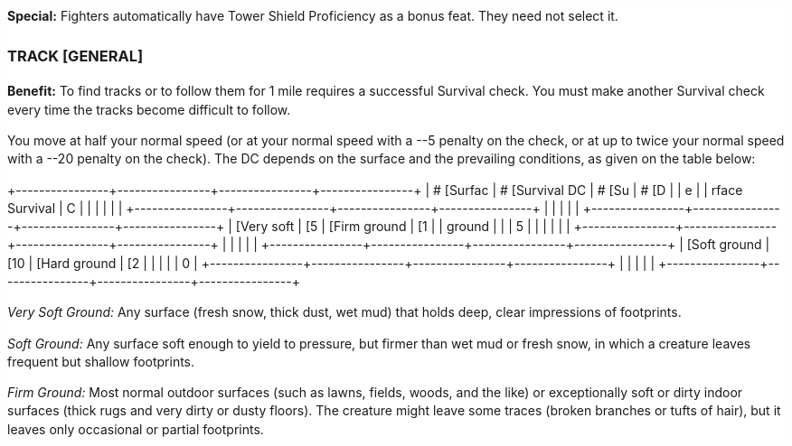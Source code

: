 **Special:** Fighters automatically have Tower Shield
Proficiency as a bonus feat. They need not select it.

### TRACK \[GENERAL\]

**Benefit:** To find tracks or to follow them for 1 mile
requires a successful Survival check. You must make another Survival
check every time the tracks become difficult to follow.

You move at half your normal speed (or at your normal speed with a --5
penalty on the check, or at up to twice your normal speed with a --20
penalty on the check). The DC depends on the surface and the prevailing
conditions, as given on the table below:

+----------------+----------------+----------------+----------------+
| # [Surfac      | # [Survival DC | # [Su          | # [D           |
| e |   | rface Survival | C |
|                |                |   |                |
+----------------+----------------+----------------+----------------+
|                |                |                |                |
+----------------+----------------+----------------+----------------+
| [Very soft     | [5             | [Firm ground   | [1             |
| ground         |   |   | 5 |
|   |                |                |                |
+----------------+----------------+----------------+----------------+
|                |                |                |                |
+----------------+----------------+----------------+----------------+
| [Soft ground   | [10            | [Hard ground   | [2             |
|   |   |   | 0 |
+----------------+----------------+----------------+----------------+
|                |                |                |                |
+----------------+----------------+----------------+----------------+

*Very Soft Ground:* Any surface (fresh snow, thick dust,
wet mud) that holds deep, clear impressions of footprints.

*Soft Ground:* Any surface soft enough to yield to
pressure, but firmer than wet mud or fresh snow, in which a creature
leaves frequent but shallow footprints.

*Firm Ground:* Most normal outdoor surfaces (such as
lawns, fields, woods, and the like) or exceptionally soft or dirty
indoor surfaces (thick rugs and very dirty or dusty floors). The
creature might leave some traces (broken branches or tufts of hair), but
it leaves only occasional or partial footprints.
